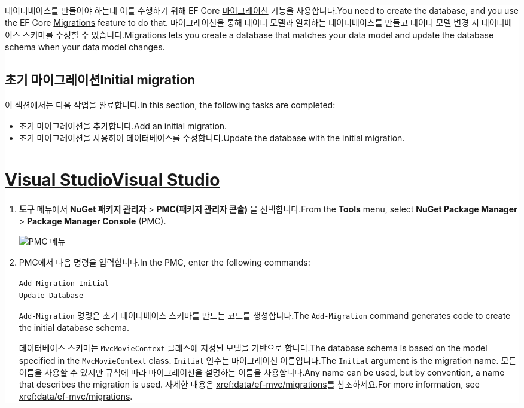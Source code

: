 
<span data-ttu-id="c7900-328">데이터베이스를 만들어야 하는데 이를 수행하기 위해 EF Core [마이그레이션](xref:data/ef-mvc/migrations) 기능을 사용합니다.</span><span class="sxs-lookup"><span data-stu-id="c7900-328">You need to create the database, and you use the EF Core [Migrations](xref:data/ef-mvc/migrations) feature to do that.</span></span> <span data-ttu-id="c7900-329">마이그레이션을 통해 데이터 모델과 일치하는 데이터베이스를 만들고 데이터 모델 변경 시 데이터베이스 스키마를 수정할 수 있습니다.</span><span class="sxs-lookup"><span data-stu-id="c7900-329">Migrations lets you create a database that matches your data model and update the database schema when your data model changes.</span></span>

<a name="pmc"></a>

## <a name="initial-migration"></a><span data-ttu-id="c7900-330">초기 마이그레이션</span><span class="sxs-lookup"><span data-stu-id="c7900-330">Initial migration</span></span>

<span data-ttu-id="c7900-331">이 섹션에서는 다음 작업을 완료합니다.</span><span class="sxs-lookup"><span data-stu-id="c7900-331">In this section, the following tasks are completed:</span></span>

* <span data-ttu-id="c7900-332">초기 마이그레이션을 추가합니다.</span><span class="sxs-lookup"><span data-stu-id="c7900-332">Add an initial migration.</span></span>
* <span data-ttu-id="c7900-333">초기 마이그레이션을 사용하여 데이터베이스를 수정합니다.</span><span class="sxs-lookup"><span data-stu-id="c7900-333">Update the database with the initial migration.</span></span>

# <a name="visual-studiotabvisual-studio"></a>[<span data-ttu-id="c7900-334">Visual Studio</span><span class="sxs-lookup"><span data-stu-id="c7900-334">Visual Studio</span></span>](#tab/visual-studio)

1. <span data-ttu-id="c7900-335">**도구** 메뉴에서 **NuGet 패키지 관리자** > **PMC(패키지 관리자 콘솔)** 을 선택합니다.</span><span class="sxs-lookup"><span data-stu-id="c7900-335">From the **Tools** menu, select **NuGet Package Manager** > **Package Manager Console** (PMC).</span></span>

   ![PMC 메뉴](~/tutorials/first-mvc-app/adding-model/_static/pmc.png)

1. <span data-ttu-id="c7900-337">PMC에서 다음 명령을 입력합니다.</span><span class="sxs-lookup"><span data-stu-id="c7900-337">In the PMC, enter the following commands:</span></span>

   ```powershell
   Add-Migration Initial
   Update-Database
   ```

   <span data-ttu-id="c7900-338">`Add-Migration` 명령은 초기 데이터베이스 스키마를 만드는 코드를 생성합니다.</span><span class="sxs-lookup"><span data-stu-id="c7900-338">The `Add-Migration` command generates code to create the initial database schema.</span></span>

   <span data-ttu-id="c7900-339">데이터베이스 스키마는 `MvcMovieContext` 클래스에 지정된 모델을 기반으로 합니다.</span><span class="sxs-lookup"><span data-stu-id="c7900-339">The database schema is based on the model specified in the `MvcMovieContext` class.</span></span> <span data-ttu-id="c7900-340">`Initial` 인수는 마이그레이션 이름입니다.</span><span class="sxs-lookup"><span data-stu-id="c7900-340">The `Initial` argument is the migration name.</span></span> <span data-ttu-id="c7900-341">모든 이름을 사용할 수 있지만 규칙에 따라 마이그레이션을 설명하는 이름을 사용합니다.</span><span class="sxs-lookup"><span data-stu-id="c7900-341">Any name can be used, but by convention, a name that describes the migration is used.</span></span> <span data-ttu-id="c7900-342">자세한 내용은 <xref:data/ef-mvc/migrations>를 참조하세요.</span><span class="sxs-lookup"><span data-stu-id="c7900-342">For more information, see <xref:data/ef-mvc/migrations>.</span></span>
